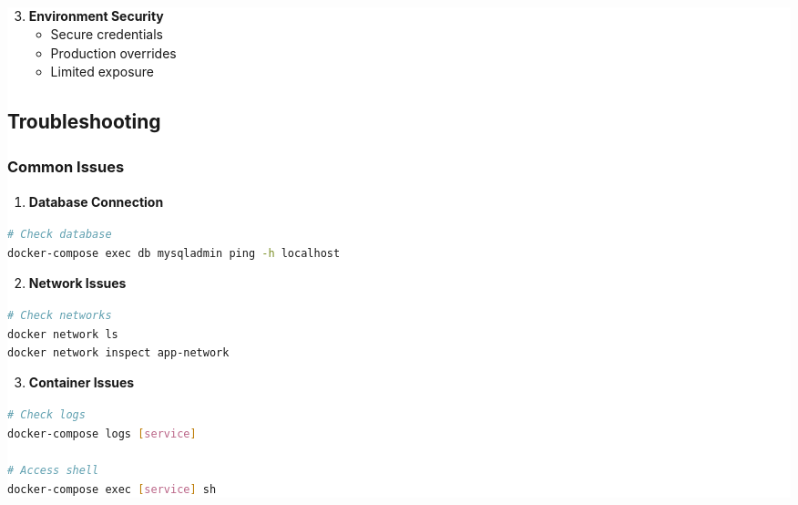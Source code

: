 3. **Environment Security**
   - Secure credentials
   - Production overrides
   - Limited exposure

## Troubleshooting

### Common Issues

1. **Database Connection**
```bash
# Check database
docker-compose exec db mysqladmin ping -h localhost
```

2. **Network Issues**
```bash
# Check networks
docker network ls
docker network inspect app-network
```

3. **Container Issues**
```bash
# Check logs
docker-compose logs [service]

# Access shell
docker-compose exec [service] sh
```